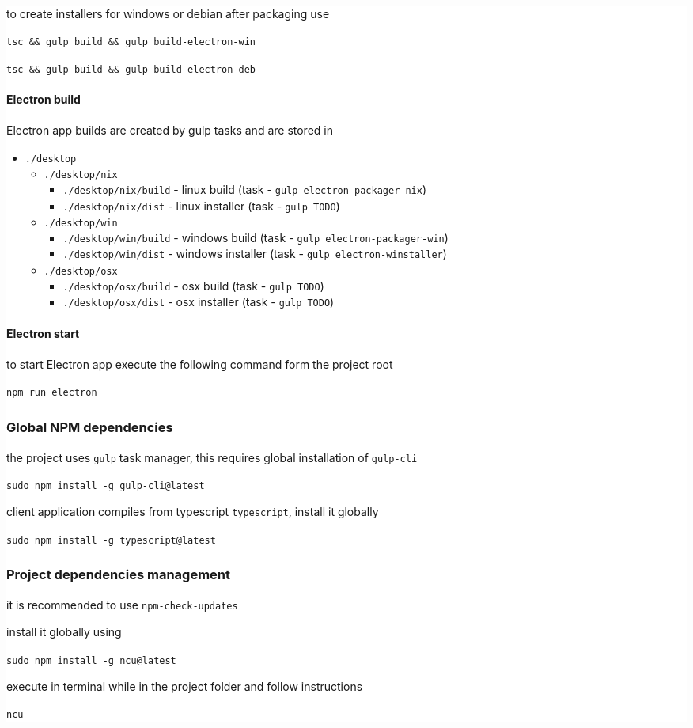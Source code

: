 to create installers for windows or debian after packaging use

```
tsc && gulp build && gulp build-electron-win
```

```
tsc && gulp build && gulp build-electron-deb
```

#### Electron build

Electron app builds are created by gulp tasks and are stored in

* `./desktop`
  * `./desktop/nix`
    * `./desktop/nix/build` - linux build (task - `gulp electron-packager-nix`)
    * `./desktop/nix/dist` - linux installer (task - `gulp TODO`)
  * `./desktop/win`
    * `./desktop/win/build` - windows build (task - `gulp electron-packager-win`)
    * `./desktop/win/dist` - windows installer (task - `gulp electron-winstaller`)
  * `./desktop/osx`
    * `./desktop/osx/build` - osx build (task - `gulp TODO`)
    * `./desktop/osx/dist` - osx installer (task - `gulp TODO`)

#### Electron start

to start Electron app execute the following command form the project root

```
npm run electron
```

### Global NPM dependencies

the project uses `gulp` task manager, this requires global installation of `gulp-cli`

```
sudo npm install -g gulp-cli@latest
```

client application compiles from typescript `typescript`, install it globally

```
sudo npm install -g typescript@latest
```

### Project dependencies management

it is recommended to use `npm-check-updates`

install it globally using

```
sudo npm install -g ncu@latest
```

execute in terminal while in the project folder and follow instructions

```
ncu
```
